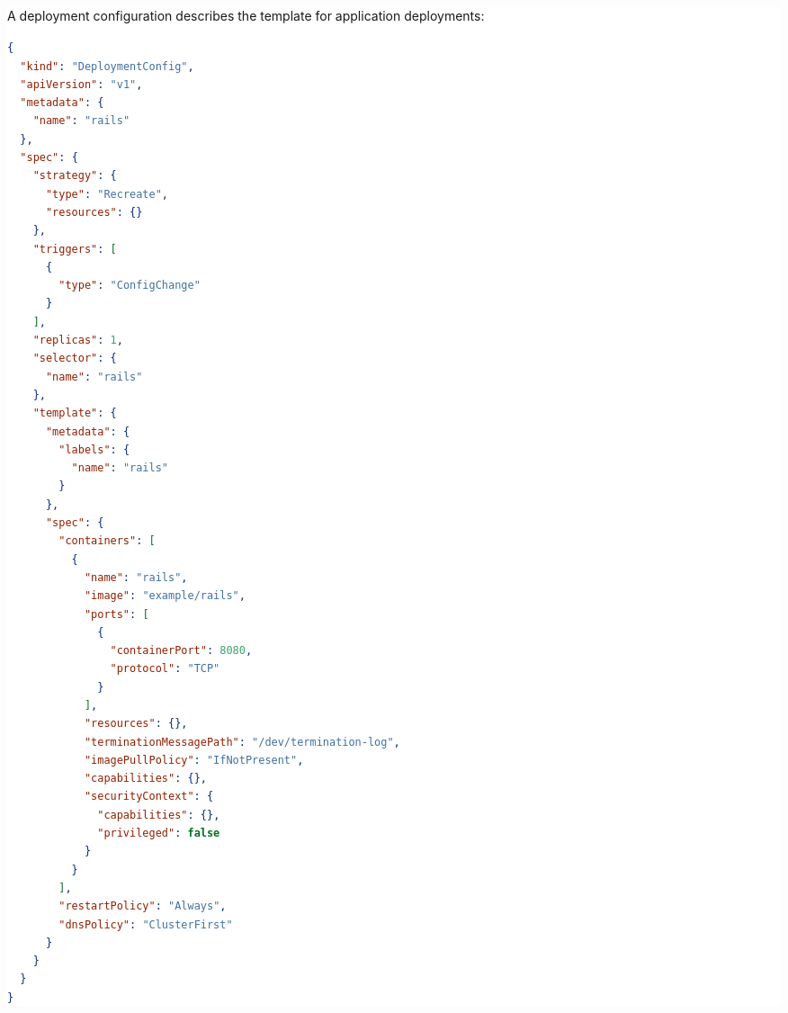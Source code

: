 A deployment configuration describes the template for application deployments:

```json
{
  "kind": "DeploymentConfig",
  "apiVersion": "v1",
  "metadata": {
    "name": "rails"
  },
  "spec": {
    "strategy": {
      "type": "Recreate",
      "resources": {}
    },
    "triggers": [
      {
        "type": "ConfigChange"
      }
    ],
    "replicas": 1,
    "selector": {
      "name": "rails"
    },
    "template": {
      "metadata": {
        "labels": {
          "name": "rails"
        }
      },
      "spec": {
        "containers": [
          {
            "name": "rails",
            "image": "example/rails",
            "ports": [
              {
                "containerPort": 8080,
                "protocol": "TCP"
              }
            ],
            "resources": {},
            "terminationMessagePath": "/dev/termination-log",
            "imagePullPolicy": "IfNotPresent",
            "capabilities": {},
            "securityContext": {
              "capabilities": {},
              "privileged": false
            }
          }
        ],
        "restartPolicy": "Always",
        "dnsPolicy": "ClusterFirst"
      }
    }
  }
}
```
